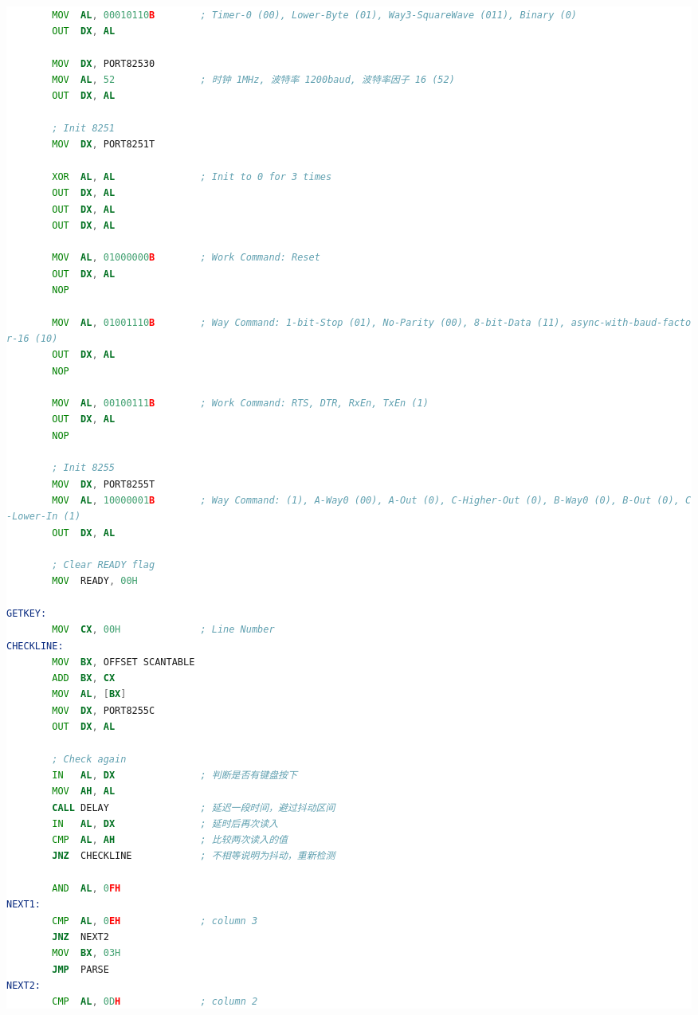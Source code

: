 ``` asm
        MOV  AL, 00010110B        ; Timer-0 (00), Lower-Byte (01), Way3-SquareWave (011), Binary (0)
        OUT  DX, AL

        MOV  DX, PORT82530
        MOV  AL, 52               ; 时钟 1MHz, 波特率 1200baud, 波特率因子 16 (52)
        OUT  DX, AL

        ; Init 8251
        MOV  DX, PORT8251T

        XOR  AL, AL               ; Init to 0 for 3 times
        OUT  DX, AL
        OUT  DX, AL
        OUT  DX, AL

        MOV  AL, 01000000B        ; Work Command: Reset
        OUT  DX, AL
        NOP

        MOV  AL, 01001110B        ; Way Command: 1-bit-Stop (01), No-Parity (00), 8-bit-Data (11), async-with-baud-factor-16 (10)
        OUT  DX, AL
        NOP

        MOV  AL, 00100111B        ; Work Command: RTS, DTR, RxEn, TxEn (1)
        OUT  DX, AL
        NOP
        
        ; Init 8255
        MOV  DX, PORT8255T
        MOV  AL, 10000001B        ; Way Command: (1), A-Way0 (00), A-Out (0), C-Higher-Out (0), B-Way0 (0), B-Out (0), C-Lower-In (1)
        OUT  DX, AL

        ; Clear READY flag
        MOV  READY, 00H

GETKEY:
        MOV  CX, 00H              ; Line Number
CHECKLINE:
        MOV  BX, OFFSET SCANTABLE
        ADD  BX, CX
        MOV  AL, [BX]
        MOV  DX, PORT8255C
        OUT  DX, AL

        ; Check again
        IN   AL, DX               ; 判断是否有键盘按下
        MOV  AH, AL
        CALL DELAY                ; 延迟一段时间，避过抖动区间
        IN   AL, DX               ; 延时后再次读入
        CMP  AL, AH               ; 比较两次读入的值
        JNZ  CHECKLINE            ; 不相等说明为抖动，重新检测

        AND  AL, 0FH
NEXT1:
        CMP  AL, 0EH              ; column 3
        JNZ  NEXT2
        MOV  BX, 03H
        JMP  PARSE
NEXT2:
        CMP  AL, 0DH              ; column 2
```